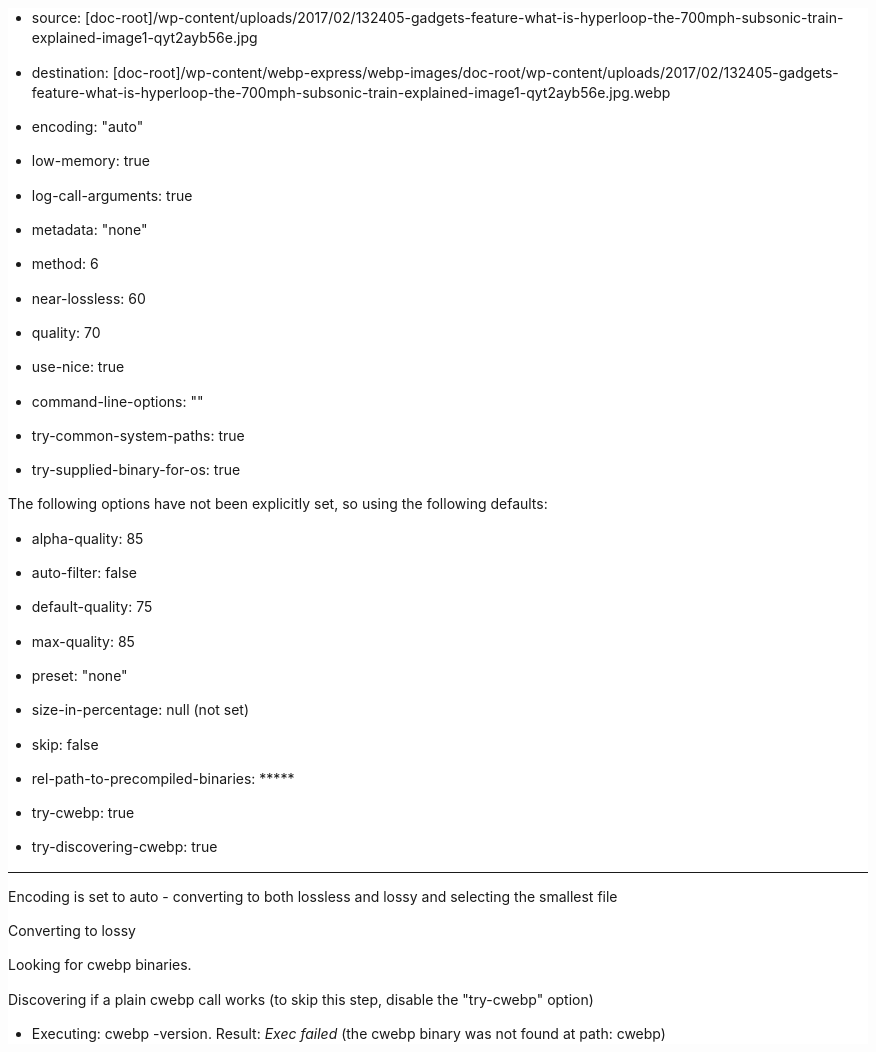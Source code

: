 - source: [doc-root]/wp-content/uploads/2017/02/132405-gadgets-feature-what-is-hyperloop-the-700mph-subsonic-train-explained-image1-qyt2ayb56e.jpg

- destination: [doc-root]/wp-content/webp-express/webp-images/doc-root/wp-content/uploads/2017/02/132405-gadgets-feature-what-is-hyperloop-the-700mph-subsonic-train-explained-image1-qyt2ayb56e.jpg.webp

- encoding: "auto"

- low-memory: true

- log-call-arguments: true

- metadata: "none"

- method: 6

- near-lossless: 60

- quality: 70

- use-nice: true

- command-line-options: ""

- try-common-system-paths: true

- try-supplied-binary-for-os: true


The following options have not been explicitly set, so using the following defaults:

- alpha-quality: 85

- auto-filter: false

- default-quality: 75

- max-quality: 85

- preset: "none"

- size-in-percentage: null (not set)

- skip: false

- rel-path-to-precompiled-binaries: *****

- try-cwebp: true

- try-discovering-cwebp: true

------------


Encoding is set to auto - converting to both lossless and lossy and selecting the smallest file


Converting to lossy

Looking for cwebp binaries.

Discovering if a plain cwebp call works (to skip this step, disable the "try-cwebp" option)

- Executing: cwebp -version. Result: *Exec failed* (the cwebp binary was not found at path: cwebp)
